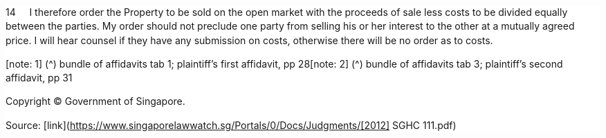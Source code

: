 14     I therefore order the Property to be sold on the open market with the proceeds of sale less costs to be divided equally between the parties. My order should not preclude one party from selling his or her interest to the other at a mutually agreed price. I will hear counsel if they have any submission on costs, otherwise there will be no order as to costs. 

[note: 1] (^) bundle of affidavits tab 1; plaintiff’s first affidavit, pp 28[note: 2] (^) bundle of affidavits tab 3; plaintiff’s second affidavit, pp 31


Copyright © Government of Singapore. 


Source: [link](https://www.singaporelawwatch.sg/Portals/0/Docs/Judgments/[2012] SGHC 111.pdf)
